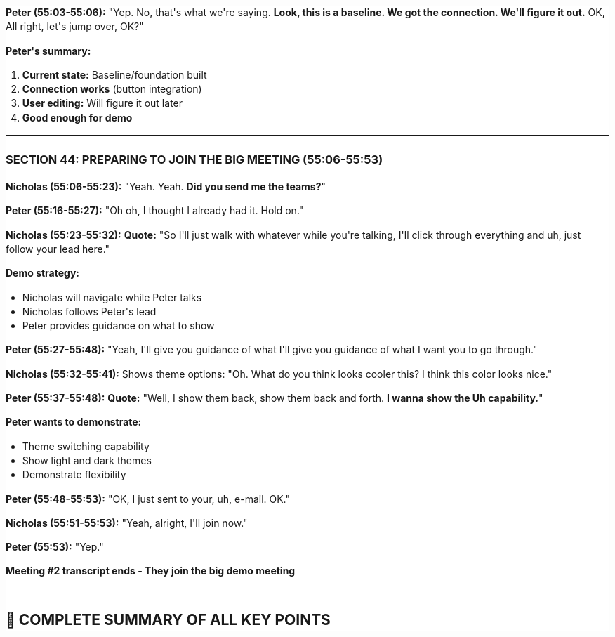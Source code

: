 **Peter (55:03-55:06):**
"Yep. No, that's what we're saying. **Look, this is a baseline. We got the connection. We'll figure it out.** OK, All right, let's jump over, OK?"

**Peter's summary:**
1. **Current state:** Baseline/foundation built
2. **Connection works** (button integration)
3. **User editing:** Will figure it out later
4. **Good enough for demo**

---

### SECTION 44: PREPARING TO JOIN THE BIG MEETING (55:06-55:53)

**Nicholas (55:06-55:23):**
"Yeah. Yeah. **Did you send me the teams?**"

**Peter (55:16-55:27):**
"Oh oh, I thought I already had it. Hold on."

**Nicholas (55:23-55:32):**
**Quote:** "So I'll just walk with whatever while you're talking, I'll click through everything and uh, just follow your lead here."

**Demo strategy:**
- Nicholas will navigate while Peter talks
- Nicholas follows Peter's lead
- Peter provides guidance on what to show

**Peter (55:27-55:48):**
"Yeah, I'll give you guidance of what I'll give you guidance of what I want you to go through."

**Nicholas (55:32-55:41):**
Shows theme options: "Oh. What do you think looks cooler this? I think this color looks nice."

**Peter (55:37-55:48):**
**Quote:** "Well, I show them back, show them back and forth. **I wanna show the Uh capability.**"

**Peter wants to demonstrate:**
- Theme switching capability
- Show light and dark themes
- Demonstrate flexibility

**Peter (55:48-55:53):**
"OK, I just sent to your, uh, e-mail. OK."

**Nicholas (55:51-55:53):**
"Yeah, alright, I'll join now."

**Peter (55:53):**
"Yep."

**Meeting #2 transcript ends - They join the big demo meeting**

---

## 🎯 COMPLETE SUMMARY OF ALL KEY POINTS
